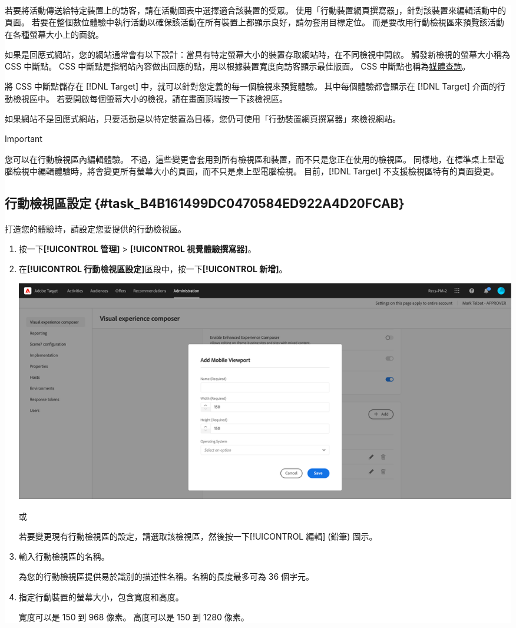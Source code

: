 若要將活動傳送給特定裝置上的訪客，請在活動圖表中選擇適合該裝置的受眾。 使用「行動裝置網頁撰寫器」，針對該裝置來編輯活動中的頁面。 若要在整個數位體驗中執行活動以確保該活動在所有裝置上都顯示良好，請勿套用目標定位。 而是要改用行動檢視區來預覽該活動在各種螢幕大小上的面貌。

如果是回應式網站，您的網站通常會有以下設計：當具有特定螢幕大小的裝置存取網站時，在不同檢視中開啟。 觸發新檢視的螢幕大小稱為 CSS 中斷點。 CSS 中斷點是指網站內容做出回應的點，用以根據裝置寬度向訪客顯示最佳版面。 CSS 中斷點也稱為[媒體查詢](https://developer.mozilla.org/en-US/docs/Web/CSS/Media_Queries/Using_media_queries)。

將 CSS 中斷點儲存在 [!DNL Target] 中，就可以針對您定義的每一個檢視來預覽體驗。 其中每個體驗都會顯示在 [!DNL Target] 介面的行動檢視區中。 若要開啟每個螢幕大小的檢視，請在畫面頂端按一下該檢視區。

如果網站不是回應式網站，只要活動是以特定裝置為目標，您仍可使用「行動裝置網頁撰寫器」來檢視網站。

>[!IMPORTANT]
>
>您可以在行動檢視區內編輯體驗。 不過，這些變更會套用到所有檢視區和裝置，而不只是您正在使用的檢視區。 同樣地，在標準桌上型電腦檢視中編輯體驗時，將會變更所有螢幕大小的頁面，而不只是桌上型電腦檢視。 目前，[!DNL Target] 不支援檢視區特有的頁面變更。

## 行動檢視區設定 {#task_B4B161499DC0470584ED922A4D20FCAB}

打造您的體驗時，請設定您要提供的行動檢視區。

1. 按一下&#x200B;**[!UICONTROL 管理]** > **[!UICONTROL 視覺體驗撰寫器]**。
1. 在&#x200B;**[!UICONTROL 行動檢視區設定]**&#x200B;區段中，按一下&#x200B;**[!UICONTROL 新增]**。

   ![新增檢視區](/help/main/c-experiences/c-visual-experience-composer/assets/viewpoert_add.png)

   或

   若要變更現有行動檢視區的設定，請選取該檢視區，然後按一下[!UICONTROL 編輯] (鉛筆) 圖示。

1. 輸入行動檢視區的名稱。

   為您的行動檢視區提供易於識別的描述性名稱。名稱的長度最多可為 36 個字元。

1. 指定行動裝置的螢幕大小，包含寬度和高度。

   寬度可以是 150 到 968 像素。 高度可以是 150 到 1280 像素。
